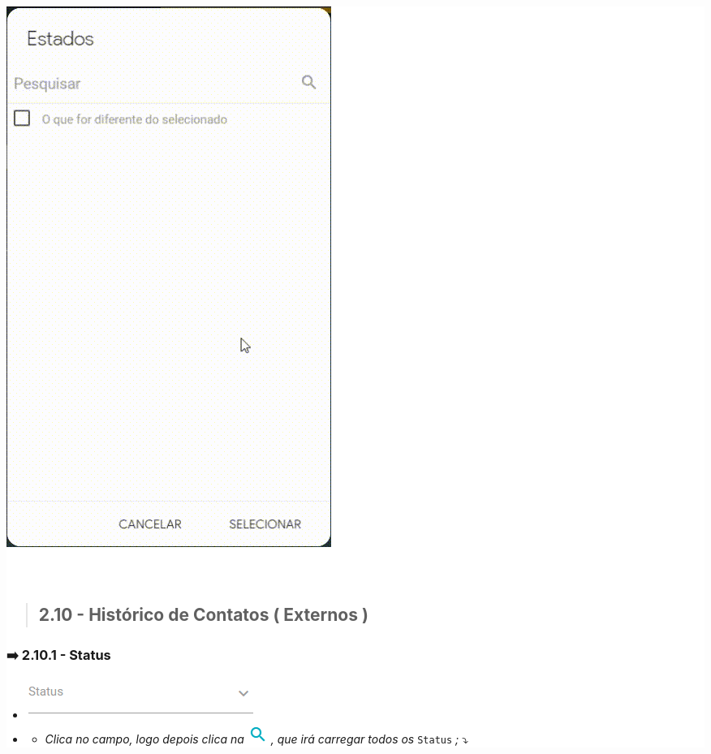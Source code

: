 ![filtro_endereco_estados_click](https://raw.githubusercontent.com/Makesystem/manuais/main/webccrm/telas/separacao_tela/tela_criar_fila/filtro_endereco_estados_click.gif)

<br />

>## 2.10 - Histórico de Contatos ( Externos )
### ➡️ 2.10.1 - Status
* ![filtro_historico_de_contatos_externos_status](https://raw.githubusercontent.com/Makesystem/manuais/main/webccrm/telas/separacao_tela/tela_criar_fila/filtro_historico_de_contatos_externos_status.png)
* * _Clica no campo, logo depois clica na_ ![lupa](https://raw.githubusercontent.com/Makesystem/manuais/main/webccrm/telas/img_padrao/filtro2.png) _, que irá carregar todos os_ `Status` _;_ ⤵️
  